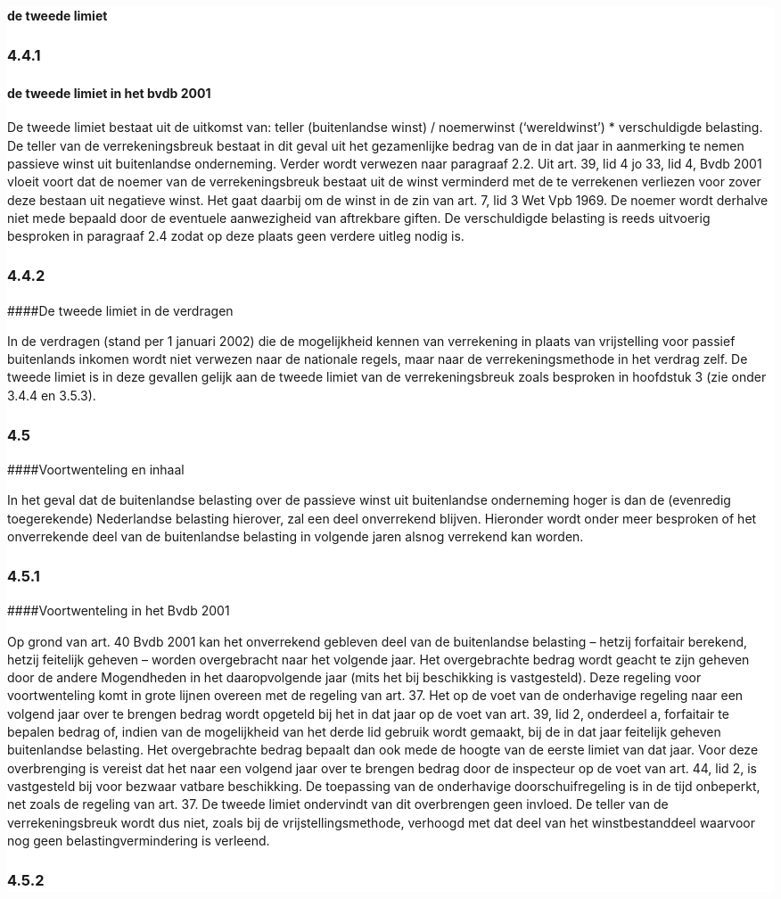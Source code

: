 #### de tweede limiet

### 4.4.1  

#### de tweede limiet in het bvdb 2001

De tweede limiet bestaat uit de uitkomst van: teller (buitenlandse winst) / noemerwinst (‘wereldwinst’) * verschuldigde belasting. De teller van de verrekeningsbreuk bestaat in dit geval uit het gezamenlijke bedrag van de in dat jaar in aanmerking te nemen passieve winst uit buitenlandse onderneming. Verder wordt verwezen naar paragraaf 2.2. Uit art. 39, lid 4 jo 33, lid 4, Bvdb 2001 vloeit voort dat de noemer van de verrekeningsbreuk bestaat uit de winst verminderd met de te verrekenen verliezen voor zover deze bestaan uit negatieve winst. Het gaat daarbij om de winst in de zin van art. 7, lid 3 Wet Vpb 1969. De noemer wordt derhalve niet mede bepaald door de eventuele aanwezigheid van aftrekbare giften. De verschuldigde belasting is reeds uitvoerig besproken in paragraaf 2.4 zodat op deze plaats geen verdere uitleg nodig is.    
### 4.4.2  

####De tweede limiet in de verdragen

In de verdragen (stand per 1 januari 2002) die de mogelijkheid kennen van verrekening in plaats van vrijstelling voor passief buitenlands inkomen wordt niet verwezen naar de nationale regels, maar naar de verrekeningsmethode in het verdrag zelf. De tweede limiet is in deze gevallen gelijk aan de tweede limiet van de verrekeningsbreuk zoals besproken in hoofdstuk 3 (zie onder 3.4.4 en 3.5.3).     
### 4.5  

####Voortwenteling en inhaal

In het geval dat de buitenlandse belasting over de passieve winst uit buitenlandse onderneming hoger is dan de (evenredig toegerekende) Nederlandse belasting hierover, zal een deel onverrekend blijven. Hieronder wordt onder meer besproken of het onverrekende deel van de buitenlandse belasting in volgende jaren alsnog verrekend kan worden.   
### 4.5.1  

####Voortwenteling in het Bvdb 2001

Op grond van art. 40 Bvdb 2001 kan het onverrekend gebleven deel van de buitenlandse belasting – hetzij forfaitair berekend, hetzij feitelijk geheven – worden overgebracht naar het volgende jaar. Het overgebrachte bedrag wordt geacht te zijn geheven door de andere Mogendheden in het daaropvolgende jaar (mits het bij beschikking is vastgesteld). Deze regeling voor voortwenteling komt in grote lijnen overeen met de regeling van art. 37. Het op de voet van de onderhavige regeling naar een volgend jaar over te brengen bedrag wordt opgeteld bij het in dat jaar op de voet van art. 39, lid 2, onderdeel a, forfaitair te bepalen bedrag of, indien van de mogelijkheid van het derde lid gebruik wordt gemaakt, bij de in dat jaar feitelijk geheven buitenlandse belasting. Het overgebrachte bedrag bepaalt dan ook mede de hoogte van de eerste limiet van dat jaar. Voor deze overbrenging is vereist dat het naar een volgend jaar over te brengen bedrag door de inspecteur op de voet van art. 44, lid 2, is vastgesteld bij voor bezwaar vatbare beschikking. De toepassing van de onderhavige doorschuifregeling is in de tijd onbeperkt, net zoals de regeling van art. 37. De tweede limiet ondervindt van dit overbrengen geen invloed. De teller van de verrekeningsbreuk wordt dus niet, zoals bij de vrijstellingsmethode, verhoogd met dat deel van het winstbestanddeel waarvoor nog geen belastingvermindering is verleend.    
### 4.5.2  
